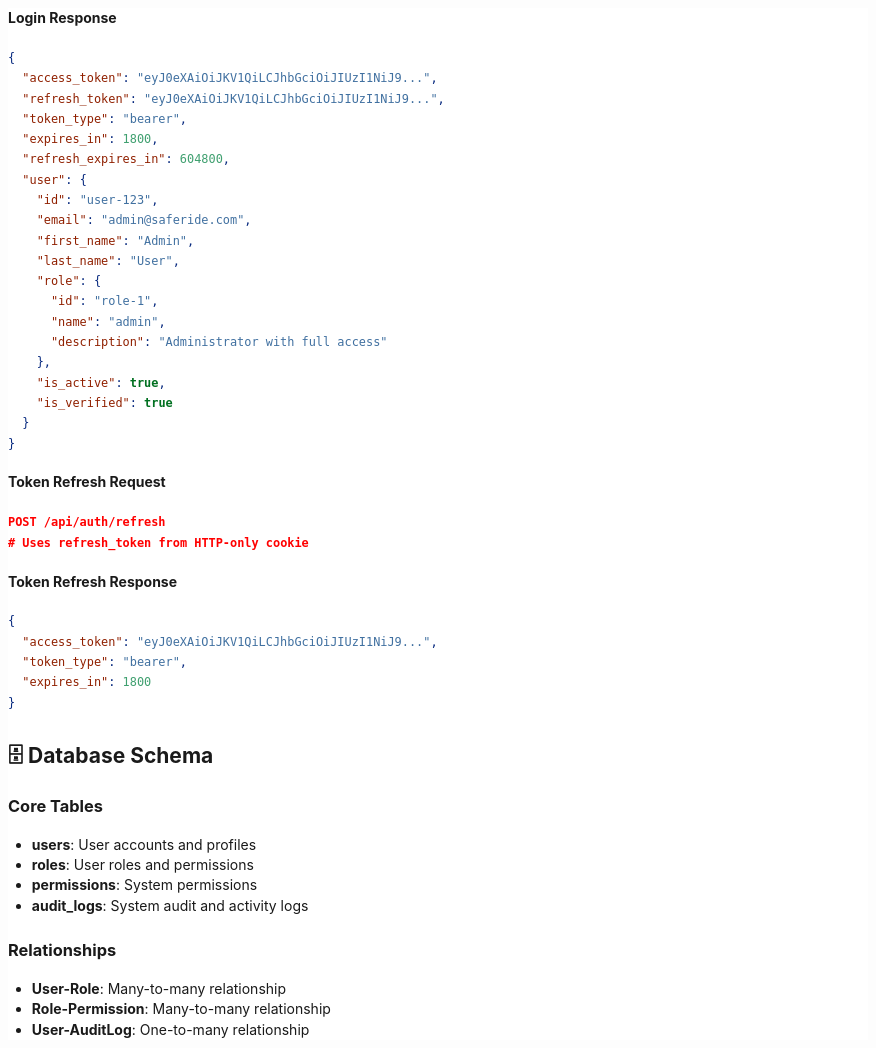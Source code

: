 #### Login Response
```json
{
  "access_token": "eyJ0eXAiOiJKV1QiLCJhbGciOiJIUzI1NiJ9...",
  "refresh_token": "eyJ0eXAiOiJKV1QiLCJhbGciOiJIUzI1NiJ9...",
  "token_type": "bearer",
  "expires_in": 1800,
  "refresh_expires_in": 604800,
  "user": {
    "id": "user-123",
    "email": "admin@saferide.com",
    "first_name": "Admin",
    "last_name": "User",
    "role": {
      "id": "role-1",
      "name": "admin",
      "description": "Administrator with full access"
    },
    "is_active": true,
    "is_verified": true
  }
}
```

#### Token Refresh Request
```json
POST /api/auth/refresh
# Uses refresh_token from HTTP-only cookie
```

#### Token Refresh Response
```json
{
  "access_token": "eyJ0eXAiOiJKV1QiLCJhbGciOiJIUzI1NiJ9...",
  "token_type": "bearer",
  "expires_in": 1800
}
```

## 🗄️ **Database Schema**

### Core Tables
- **users**: User accounts and profiles
- **roles**: User roles and permissions
- **permissions**: System permissions
- **audit_logs**: System audit and activity logs

### Relationships
- **User-Role**: Many-to-many relationship
- **Role-Permission**: Many-to-many relationship
- **User-AuditLog**: One-to-many relationship
